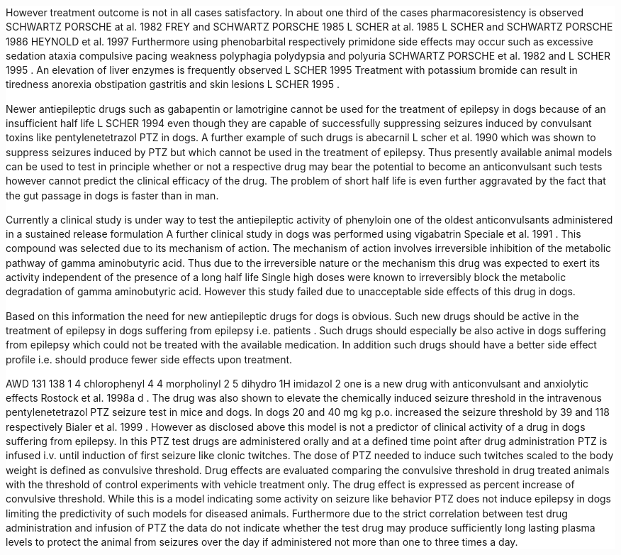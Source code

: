 However treatment outcome is not in all cases satisfactory. In about one third of the cases pharmacoresistency is observed SCHWARTZ PORSCHE at al. 1982 FREY and SCHWARTZ PORSCHE 1985 L SCHER at al. 1985 L SCHER and SCHWARTZ PORSCHE 1986 HEYNOLD et al. 1997 Furthermore using phenobarbital respectively primidone side effects may occur such as excessive sedation ataxia compulsive pacing weakness polyphagia polydypsia and polyuria SCHWARTZ PORSCHE et al. 1982 and L SCHER 1995 . An elevation of liver enzymes is frequently observed L SCHER 1995 Treatment with potassium bromide can result in tiredness anorexia obstipation gastritis and skin lesions L SCHER 1995 .

Newer antiepileptic drugs such as gabapentin or lamotrigine cannot be used for the treatment of epilepsy in dogs because of an insufficient half life L SCHER 1994 even though they are capable of successfully suppressing seizures induced by convulsant toxins like pentylenetetrazol PTZ in dogs. A further example of such drugs is abecarnil L scher et al. 1990 which was shown to suppress seizures induced by PTZ but which cannot be used in the treatment of epilepsy. Thus presently available animal models can be used to test in principle whether or not a respective drug may bear the potential to become an anticonvulsant such tests however cannot predict the clinical efficacy of the drug. The problem of short half life is even further aggravated by the fact that the gut passage in dogs is faster than in man.

Currently a clinical study is under way to test the antiepileptic activity of phenyloin one of the oldest anticonvulsants administered in a sustained release formulation A further clinical study in dogs was performed using vigabatrin Speciale et al. 1991 . This compound was selected due to its mechanism of action. The mechanism of action involves irreversible inhibition of the metabolic pathway of gamma aminobutyric acid. Thus due to the irreversible nature or the mechanism this drug was expected to exert its activity independent of the presence of a long half life Single high doses were known to irreversibly block the metabolic degradation of gamma aminobutyric acid. However this study failed due to unacceptable side effects of this drug in dogs.

Based on this information the need for new antiepileptic drugs for dogs is obvious. Such new drugs should be active in the treatment of epilepsy in dogs suffering from epilepsy i.e. patients . Such drugs should especially be also active in dogs suffering from epilepsy which could not be treated with the available medication. In addition such drugs should have a better side effect profile i.e. should produce fewer side effects upon treatment.

AWD 131 138 1 4 chlorophenyl 4 4 morpholinyl 2 5 dihydro 1H imidazol 2 one is a new drug with anticonvulsant and anxiolytic effects Rostock et al. 1998a d . The drug was also shown to elevate the chemically induced seizure threshold in the intravenous pentylenetetrazol PTZ seizure test in mice and dogs. In dogs 20 and 40 mg kg p.o. increased the seizure threshold by 39 and 118 respectively Bialer et al. 1999 . However as disclosed above this model is not a predictor of clinical activity of a drug in dogs suffering from epilepsy. In this PTZ test drugs are administered orally and at a defined time point after drug administration PTZ is infused i.v. until induction of first seizure like clonic twitches. The dose of PTZ needed to induce such twitches scaled to the body weight is defined as convulsive threshold. Drug effects are evaluated comparing the convulsive threshold in drug treated animals with the threshold of control experiments with vehicle treatment only. The drug effect is expressed as percent increase of convulsive threshold. While this is a model indicating some activity on seizure like behavior PTZ does not induce epilepsy in dogs limiting the predictivity of such models for diseased animals. Furthermore due to the strict correlation between test drug administration and infusion of PTZ the data do not indicate whether the test drug may produce sufficiently long lasting plasma levels to protect the animal from seizures over the day if administered not more than one to three times a day.

